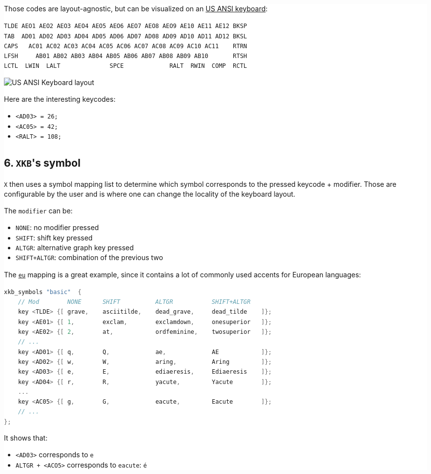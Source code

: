 Those codes are layout-agnostic, but can be visualized on an [US ANSI
keyboard](https://xkeyboard-config.freedesktop.org/layouts/analyzer/#?model=ansi-60&layout=us):

```
TLDE AEO1 AEO2 AEO3 AEO4 AEO5 AEO6 AEO7 AEO8 AEO9 AE10 AE11 AE12 BKSP
TAB  AD01 AD02 AD03 AD04 AD05 AD06 AD07 AD08 AD09 AD10 AD11 AD12 BKSL
CAPS   AC01 AC02 AC03 AC04 AC05 AC06 AC07 AC08 AC09 AC10 AC11    RTRN
LFSH     AB01 AB02 AB03 AB04 AB05 AB06 AB07 AB08 AB09 AB10       RTSH
LCTL  LWIN  LALT              SPCE             RALT  RWIN  COMP  RCTL
```

![US ANSI Keyboard layout](https://upload.wikimedia.org/wikipedia/commons/d/da/KB_United_States.svg)

Here are the interesting keycodes:

- `<AD03> = 26;`
- `<AC05> = 42;`
- `<RALT> = 108;`

## 6. `XKB`'s symbol

`X` then uses a symbol mapping list to determine which symbol corresponds to the
pressed keycode + modifier. Those are configurable by the user and is where one
can change the locality of the keyboard layout.

The `modifier` can be:
- `NONE`: no modifier pressed
- `SHIFT`: shift key pressed
- `ALTGR`: alternative graph key pressed
- `SHIFT+ALTGR`: combination of the previous two

The
[`eu`](https://gitlab.freedesktop.org/xkeyboard-config/xkeyboard-config/-/blob/master/symbols/eu)
mapping is a great example, since it contains a lot of commonly used accents for
European languages:

```c
xkb_symbols "basic"  {
    // Mod        NONE      SHIFT          ALTGR           SHIFT+ALTGR
    key <TLDE> {[ grave,    asciitilde,    dead_grave,     dead_tilde    ]};
    key <AE01> {[ 1,        exclam,        exclamdown,     onesuperior   ]};
    key <AE02> {[ 2,        at,            ordfeminine,    twosuperior   ]};
    // ...
    key <AD01> {[ q,        Q,             ae,             AE            ]};
    key <AD02> {[ w,        W,             aring,          Aring         ]};
    key <AD03> {[ e,        E,             ediaeresis,     Ediaeresis    ]};
    key <AD04> {[ r,        R,             yacute,         Yacute        ]};
    ...
    key <AC05> {[ g,        G,             eacute,         Eacute        ]};
    // ...
};
```

It shows that:
- `<AD03>` corresponds to `e`
- `ALTGR + <ACO5>` corresponds to `eacute`: `é`
